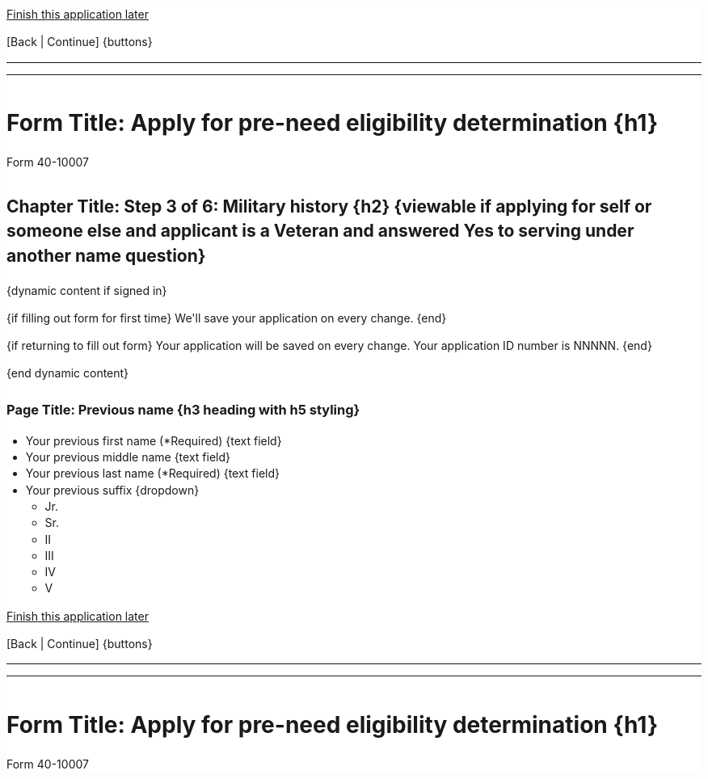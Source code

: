 [Finish this application later]()

[Back | Continue] {buttons} 

---
---
# Form Title: Apply for pre-need eligibility determination {h1}

Form 40-10007  

## Chapter Title: Step 3 of 6: Military history {h2} {viewable if applying for self or someone else **and** applicant is a Veteran **and** answered **Yes** to serving under another name question} 

{dynamic content if signed in}

{if filling out form for first time}
We'll save your application on every change. 
{end}

{if returning to fill out form}
Your application will be saved on every change. Your application ID number is NNNNN.
{end}

{end dynamic content}

### Page Title: Previous name {h3 heading with h5 styling}

- Your previous first name (*Required) {text field}
- Your previous middle name {text field}
- Your previous last name (*Required) {text field}
- Your previous suffix {dropdown}
    - Jr.
    - Sr.
    - II
    - III
    - IV
    - V

[Finish this application later]()

[Back | Continue] {buttons} 

---
---
# Form Title: Apply for pre-need eligibility determination {h1}

Form 40-10007  
